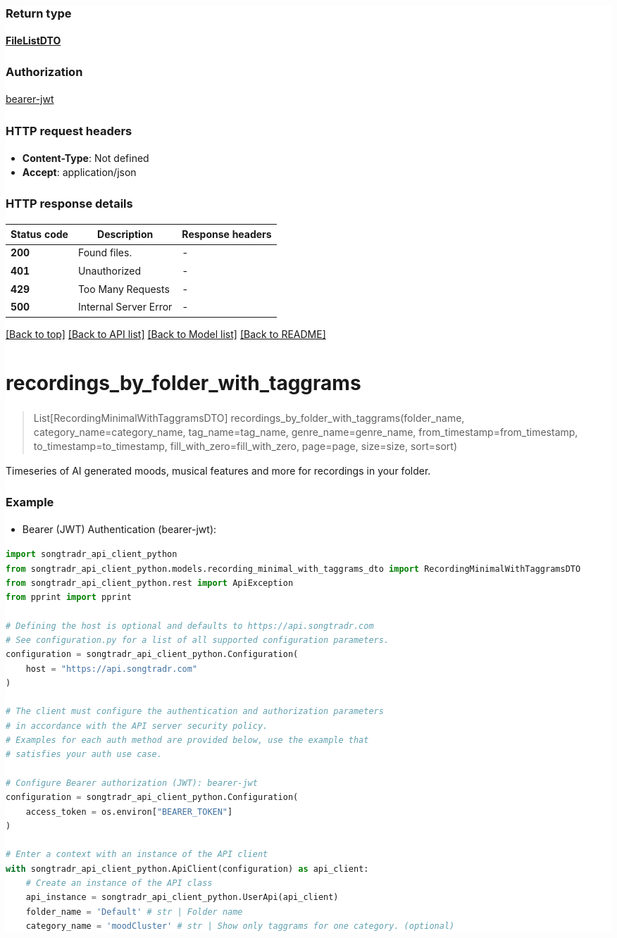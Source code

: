 ### Return type

[**FileListDTO**](FileListDTO.md)

### Authorization

[bearer-jwt](../README.md#bearer-jwt)

### HTTP request headers

 - **Content-Type**: Not defined
 - **Accept**: application/json

### HTTP response details

| Status code | Description | Response headers |
|-------------|-------------|------------------|
**200** | Found files. |  -  |
**401** | Unauthorized |  -  |
**429** | Too Many Requests |  -  |
**500** | Internal Server Error |  -  |

[[Back to top]](#) [[Back to API list]](../README.md#documentation-for-api-endpoints) [[Back to Model list]](../README.md#documentation-for-models) [[Back to README]](../README.md)

# **recordings_by_folder_with_taggrams**
> List[RecordingMinimalWithTaggramsDTO] recordings_by_folder_with_taggrams(folder_name, category_name=category_name, tag_name=tag_name, genre_name=genre_name, from_timestamp=from_timestamp, to_timestamp=to_timestamp, fill_with_zero=fill_with_zero, page=page, size=size, sort=sort)

Timeseries of AI generated moods, musical features and more for recordings in your folder.

### Example

* Bearer (JWT) Authentication (bearer-jwt):

```python
import songtradr_api_client_python
from songtradr_api_client_python.models.recording_minimal_with_taggrams_dto import RecordingMinimalWithTaggramsDTO
from songtradr_api_client_python.rest import ApiException
from pprint import pprint

# Defining the host is optional and defaults to https://api.songtradr.com
# See configuration.py for a list of all supported configuration parameters.
configuration = songtradr_api_client_python.Configuration(
    host = "https://api.songtradr.com"
)

# The client must configure the authentication and authorization parameters
# in accordance with the API server security policy.
# Examples for each auth method are provided below, use the example that
# satisfies your auth use case.

# Configure Bearer authorization (JWT): bearer-jwt
configuration = songtradr_api_client_python.Configuration(
    access_token = os.environ["BEARER_TOKEN"]
)

# Enter a context with an instance of the API client
with songtradr_api_client_python.ApiClient(configuration) as api_client:
    # Create an instance of the API class
    api_instance = songtradr_api_client_python.UserApi(api_client)
    folder_name = 'Default' # str | Folder name
    category_name = 'moodCluster' # str | Show only taggrams for one category. (optional)
```